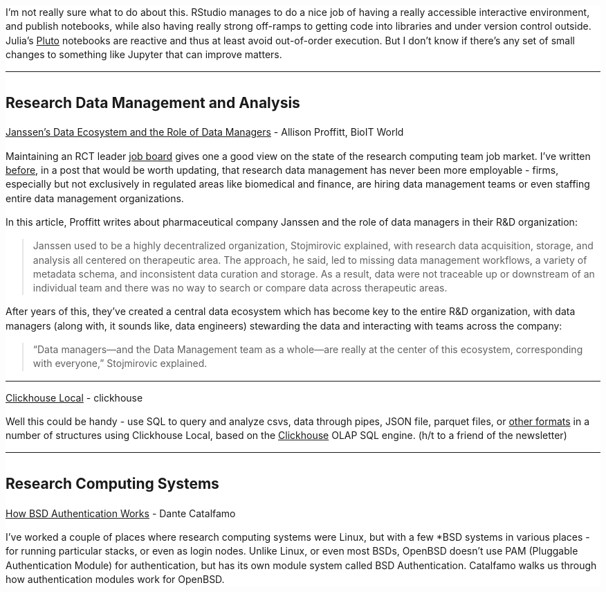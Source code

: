 I’m not really sure what to do about this.  RStudio manages to do a nice job of having a really accessible interactive environment, and publish notebooks, while also having really strong off-ramps to getting code into libraries and under version control outside.  Julia’s [Pluto](https://github.com/fonsp/Pluto.jl) notebooks are reactive and thus at least avoid out-of-order execution.  But I don’t know if there’s any set of small changes to something like Jupyter that can improve matters.

----------

## Research Data Management and Analysis

[Janssen’s Data Ecosystem and the Role of Data Managers](https://www.bio-itworld.com/news/2021/10/20/janssen-s-data-ecosystem-and-the-role-of-data-managers) - Allison Proffitt, BioIT World

Maintaining an RCT leader [job board](https://www.researchcomputingteams.org/jobs) gives one a good view on the state of the research computing team job market.  I’ve written [before](https://www.dursi.ca/post/jobs_managing_research_computing_teams), in a post that would be worth updating, that research data management has never been more employable - firms, especially but not exclusively in regulated areas like biomedical and finance, are hiring data management teams or even staffing entire data management organizations.

In this article, Proffitt writes about pharmaceutical company Janssen and the role of data managers in their R&D organization:

> Janssen used to be a highly decentralized organization, Stojmirovic explained, with research data acquisition, storage, and analysis all centered on therapeutic area. The approach, he said, led to missing data management workflows, a variety of metadata schema, and inconsistent data curation and storage. As a result, data were not traceable up or downstream of an individual team and there was no way to search or compare data across therapeutic areas. 

After years of this, they’ve created a central data ecosystem which has become key to the entire R&D organization, with data managers (along with, it sounds like, data engineers) stewarding the data and interacting with teams across the company:

> “Data managers—and the Data Management team as a whole—are really at the center of this ecosystem, corresponding with everyone,” Stojmirovic explained.

----------

[Clickhouse Local](https://clickhouse.com/docs/en/operations/utilities/clickhouse-local/) - clickhouse

Well this could be handy - use SQL to query and analyze csvs, data through pipes, JSON file, parquet files, or [other formats](https://clickhouse.com/docs/en/interfaces/formats/) in a number of structures using Clickhouse Local, based on the [Clickhouse](https://clickhouse.com) OLAP SQL engine.  (h/t to a friend of the newsletter)

----------

## Research Computing Systems

[How BSD Authentication Works](https://blog.lambda.cx/posts/how-bsd-authentication-works/) - Dante Catalfamo

I’ve worked a couple of places where research computing systems were Linux, but with a few *BSD systems in various places - for running particular stacks, or even as login nodes.   Unlike Linux, or even most BSDs, OpenBSD doesn’t use PAM (Pluggable Authentication Module) for authentication, but has its own module system called BSD Authentication.   Catalfamo walks us through how authentication modules work for OpenBSD.
